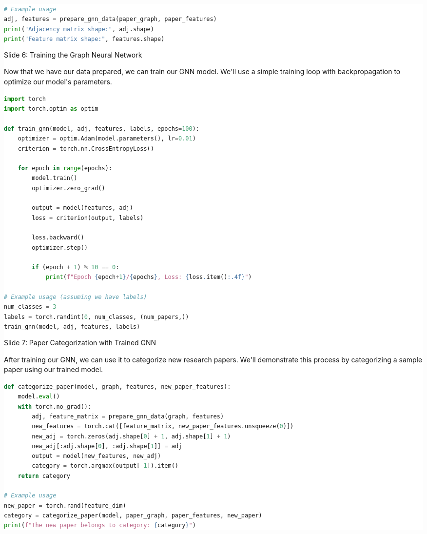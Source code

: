 ```python
# Example usage
adj, features = prepare_gnn_data(paper_graph, paper_features)
print("Adjacency matrix shape:", adj.shape)
print("Feature matrix shape:", features.shape)
```

Slide 6: Training the Graph Neural Network

Now that we have our data prepared, we can train our GNN model. We'll use a simple training loop with backpropagation to optimize our model's parameters.

```python
import torch
import torch.optim as optim

def train_gnn(model, adj, features, labels, epochs=100):
    optimizer = optim.Adam(model.parameters(), lr=0.01)
    criterion = torch.nn.CrossEntropyLoss()
    
    for epoch in range(epochs):
        model.train()
        optimizer.zero_grad()
        
        output = model(features, adj)
        loss = criterion(output, labels)
        
        loss.backward()
        optimizer.step()
        
        if (epoch + 1) % 10 == 0:
            print(f"Epoch {epoch+1}/{epochs}, Loss: {loss.item():.4f}")

# Example usage (assuming we have labels)
num_classes = 3
labels = torch.randint(0, num_classes, (num_papers,))
train_gnn(model, adj, features, labels)
```

Slide 7: Paper Categorization with Trained GNN

After training our GNN, we can use it to categorize new research papers. We'll demonstrate this process by categorizing a sample paper using our trained model.

```python
def categorize_paper(model, graph, features, new_paper_features):
    model.eval()
    with torch.no_grad():
        adj, feature_matrix = prepare_gnn_data(graph, features)
        new_features = torch.cat([feature_matrix, new_paper_features.unsqueeze(0)])
        new_adj = torch.zeros(adj.shape[0] + 1, adj.shape[1] + 1)
        new_adj[:adj.shape[0], :adj.shape[1]] = adj
        output = model(new_features, new_adj)
        category = torch.argmax(output[-1]).item()
    return category

# Example usage
new_paper = torch.rand(feature_dim)
category = categorize_paper(model, paper_graph, paper_features, new_paper)
print(f"The new paper belongs to category: {category}")
```
